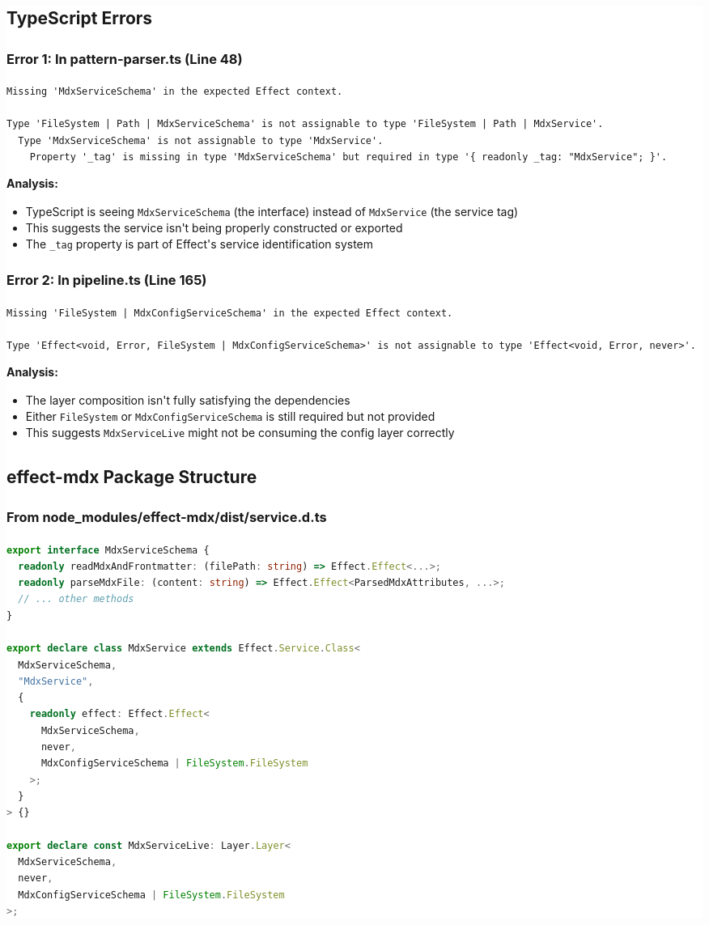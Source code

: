 ## TypeScript Errors

### Error 1: In pattern-parser.ts (Line 48)

```
Missing 'MdxServiceSchema' in the expected Effect context.

Type 'FileSystem | Path | MdxServiceSchema' is not assignable to type 'FileSystem | Path | MdxService'.
  Type 'MdxServiceSchema' is not assignable to type 'MdxService'.
    Property '_tag' is missing in type 'MdxServiceSchema' but required in type '{ readonly _tag: "MdxService"; }'.
```

**Analysis:**
- TypeScript is seeing `MdxServiceSchema` (the interface) instead of `MdxService` (the service tag)
- This suggests the service isn't being properly constructed or exported
- The `_tag` property is part of Effect's service identification system

### Error 2: In pipeline.ts (Line 165)

```
Missing 'FileSystem | MdxConfigServiceSchema' in the expected Effect context.

Type 'Effect<void, Error, FileSystem | MdxConfigServiceSchema>' is not assignable to type 'Effect<void, Error, never>'.
```

**Analysis:**
- The layer composition isn't fully satisfying the dependencies
- Either `FileSystem` or `MdxConfigServiceSchema` is still required but not provided
- This suggests `MdxServiceLive` might not be consuming the config layer correctly

## effect-mdx Package Structure

### From node_modules/effect-mdx/dist/service.d.ts

```typescript
export interface MdxServiceSchema {
  readonly readMdxAndFrontmatter: (filePath: string) => Effect.Effect<...>;
  readonly parseMdxFile: (content: string) => Effect.Effect<ParsedMdxAttributes, ...>;
  // ... other methods
}

export declare class MdxService extends Effect.Service.Class<
  MdxServiceSchema,
  "MdxService",
  {
    readonly effect: Effect.Effect<
      MdxServiceSchema,
      never,
      MdxConfigServiceSchema | FileSystem.FileSystem
    >;
  }
> {}

export declare const MdxServiceLive: Layer.Layer<
  MdxServiceSchema,
  never,
  MdxConfigServiceSchema | FileSystem.FileSystem
>;
```

